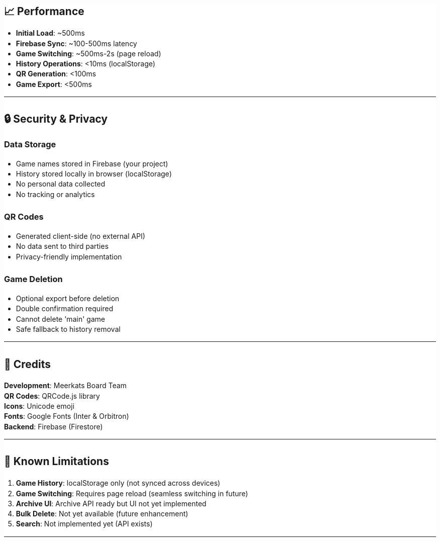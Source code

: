 
## 📈 Performance

- **Initial Load**: ~500ms
- **Firebase Sync**: ~100-500ms latency
- **Game Switching**: ~500ms-2s (page reload)
- **History Operations**: <10ms (localStorage)
- **QR Generation**: <100ms
- **Game Export**: <500ms

---

## 🔒 Security & Privacy

### Data Storage
- Game names stored in Firebase (your project)
- History stored locally in browser (localStorage)
- No personal data collected
- No tracking or analytics

### QR Codes
- Generated client-side (no external API)
- No data sent to third parties
- Privacy-friendly implementation

### Game Deletion
- Optional export before deletion
- Double confirmation required
- Cannot delete 'main' game
- Safe fallback to history removal

---

## 🙏 Credits

**Development**: Meerkats Board Team  
**QR Codes**: QRCode.js library  
**Icons**: Unicode emoji  
**Fonts**: Google Fonts (Inter & Orbitron)  
**Backend**: Firebase (Firestore)  

---

## 📝 Known Limitations

1. **Game History**: localStorage only (not synced across devices)
2. **Game Switching**: Requires page reload (seamless switching in future)
3. **Archive UI**: Archive API ready but UI not yet implemented
4. **Bulk Delete**: Not yet available (future enhancement)
5. **Search**: Not implemented yet (API exists)

---